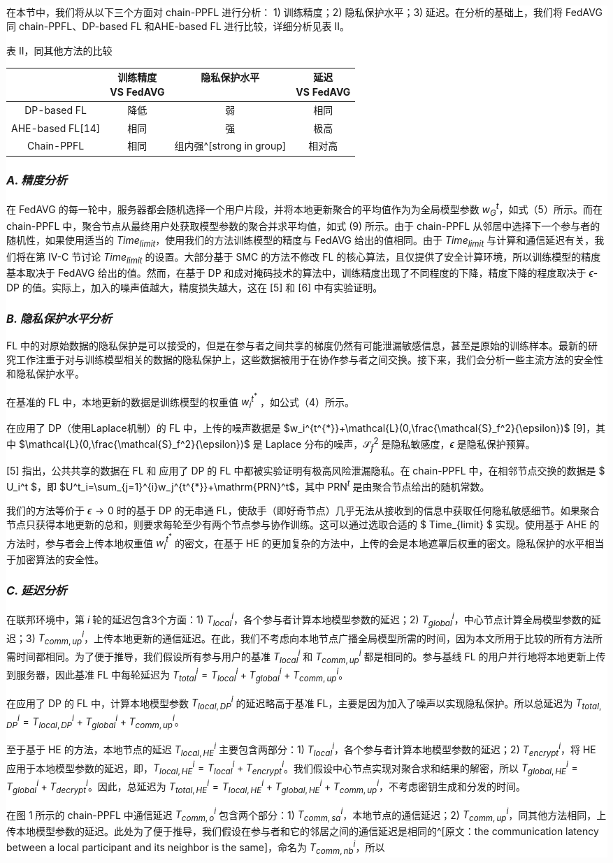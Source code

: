 在本节中，我们将从以下三个方面对 chain-PPFL 进行分析： 1) 训练精度；2) 隐私保护水平；3) 延迟。在分析的基础上，我们将 FedAVG 同 chain-PPFL、DP-based FL 和AHE-based FL 进行比较，详细分析见表 II。

表 II，同其他方法的比较

|                  | 训练精度<br />VS FedAVG | 隐私保护水平 | 延迟<br />VS FedAVG |
| :--------------: | :----------------------: | :----------: | :-----------------: |
|   DP-based FL   |           降低           |      弱      |        相同        |
| AHE-based FL[14] |           相同           |      强      |        极高        |
|    Chain-PPFL    |           相同           |    组内强^[strong in group]    |       相对高       |

### *A. 精度分析*

在 FedAVG 的每一轮中，服务器都会随机选择一个用户片段，并将本地更新聚合的平均值作为为全局模型参数 $w^t_G$，如式（5）所示。而在 chain-PPFL 中，聚合节点从最终用户处获取模型参数的聚合并求平均值，如式 (9) 所示。由于 chain-PPFL 从邻居中选择下一个参与者的随机性，如果使用适当的 $Time_{limit}$，使用我们的方法训练模型的精度与 FedAVG 给出的值相同。由于 $Time_{limit}$ 与计算和通信延迟有关，我们将在第 IV-C 节讨论 $Time_{limit}$ 的设置。大部分基于 SMC 的方法不修改 FL 的核心算法，且仅提供了安全计算环境，所以训练模型的精度基本取决于 FedAVG 给出的值。然而，在基于 DP 和成对掩码技术的算法中，训练精度出现了不同程度的下降，精度下降的程度取决于 $\epsilon$-DP 的值。实际上，加入的噪声值越大，精度损失越大，这在 [5] 和 [6] 中有实验证明。

### *B. 隐私保护水平分析*

FL 中的对原始数据的隐私保护是可以接受的，但是在参与者之间共享的梯度仍然有可能泄漏敏感信息，甚至是原始的训练样本。最新的研究工作注重于对与训练模型相关的数据的隐私保护上，这些数据被用于在协作参与者之间交换。接下来，我们会分析一些主流方法的安全性和隐私保护水平。

在基准的 FL 中，本地更新的数据是训练模型的权重值  $w_i^{t^{*}}$ ，如公式（4）所示。

在应用了 DP（使用Laplace机制）的 FL 中，上传的噪声数据是 $w_i^{t^{*}}+\mathcal{L}(0,\frac{\mathcal{S}_f^2}{\epsilon})$ [9]，其中 $\mathcal{L}(0,\frac{\mathcal{S}_f^2}{\epsilon})$ 是 Laplace 分布的噪声，$\mathcal{S}_f^2$ 是隐私敏感度，$\epsilon$ 是隐私保护预算。

[5] 指出，公共共享的数据在 FL 和 应用了 DP 的 FL 中都被实验证明有极高风险泄漏隐私。在 chain-PPFL 中，在相邻节点交换的数据是 $ U_i^t $，即 $U^t_i=\sum_{j=1}^{i}w_j^{t^{*}}+\mathrm{PRN}^t$，其中 $\mathrm{PRN}^t$ 是由聚合节点给出的随机常数。

我们的方法等价于 $\epsilon\to 0$ 时的基于 DP 的无串通 FL，使敌手（即好奇节点）几乎无法从接收到的信息中获取任何隐私敏感细节。如果聚合节点只获得本地更新的总和，则要求每轮至少有两个节点参与协作训练。这可以通过选取合适的 $ Time_{limit} $ 实现。使用基于 AHE 的方法时，参与者会上传本地权重值 $w_i^{t^{*}}$ 的密文，在基于 HE 的更加复杂的方法中，上传的会是本地遮罩后权重的密文。隐私保护的水平相当于加密算法的安全性。

### *C. 延迟分析*

在联邦环境中，第 $i$ 轮的延迟包含3个方面：1) $T_{local}^i$，各个参与者计算本地模型参数的延迟；2) $T_{global}^i$，中心节点计算全局模型参数的延迟；3) $T_{comm,up}^i$，上传本地更新的通信延迟。在此，我们不考虑向本地节点广播全局模型所需的时间，因为本文所用于比较的所有方法所需时间都相同。为了便于推导，我们假设所有参与用户的基准 $T_{local}^i$ 和 $T^i_{comm,up}$ 都是相同的。参与基线 FL 的用户并行地将本地更新上传到服务器，因此基准 FL 中每轮延迟为 $T_{total}^i=T_{local}^i+T_{global}^i+T_{comm,up}^i$。

在应用了 DP 的 FL 中，计算本地模型参数 $T_{local,DP}^i$ 的延迟略高于基准 FL，主要是因为加入了噪声以实现隐私保护。所以总延迟为 $T_{total,DP}^i=T_{local,DP}^i+T_{global}^i+T_{comm,up}^i$。

至于基于 HE 的方法，本地节点的延迟 $T^i_{local,HE}$ 主要包含两部分：1) $T_{local}^i$，各个参与者计算本地模型参数的延迟；2) $T_{encrypt}^i$，将 HE 应用于本地模型参数的延迟，即，$T^i_{local,HE}=T_{local}^i+T_{encrypt}^i$。我们假设中心节点实现对聚合求和结果的解密，所以 $T^i_{global,HE}=T_{global}^i+T_{decrypt}^i$。因此，总延迟为 $T^i_{total,HE}=T_{local,HE}^i+T_{global,HE}^i+T_{comm,up}^i$，不考虑密钥生成和分发的时间。

在图 1 所示的 chain-PPFL 中通信延迟 $T_{comm,o}^i$ 包含两个部分：1) $T_{comm,sa}^i$，本地节点的通信延迟；2) $T_{comm,up}^i$，同其他方法相同，上传本地模型参数的延迟。此处为了便于推导，我们假设在参与者和它的邻居之间的通信延迟是相同的^[原文：the communication latency between a local participant and its neighbor is the same]，命名为 $T_{comm,nb}^i$，所以
